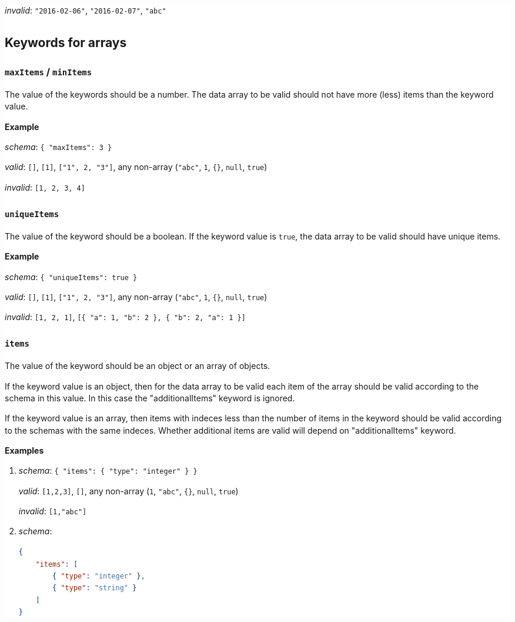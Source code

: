 _invalid_: `"2016-02-06"`, `"2016-02-07"`, `"abc"`



## Keywords for arrays

### `maxItems` / `minItems`

The value of the keywords should be a number. The data array to be valid should not have more (less) items than the keyword value.


__Example__

_schema_: `{ "maxItems": 3 }`

_valid_: `[]`, `[1]`, `["1", 2, "3"]`, any non-array (`"abc"`, `1`, `{}`, `null`, `true`)

_invalid_: `[1, 2, 3, 4]`



### `uniqueItems`

The value of the keyword should be a boolean. If the keyword value is `true`, the data array to be valid should have unique items.


__Example__

_schema_: `{ "uniqueItems": true }`

_valid_: `[]`, `[1]`, `["1", 2, "3"]`, any non-array (`"abc"`, `1`, `{}`, `null`, `true`)

_invalid_: `[1, 2, 1]`,  `[{ "a": 1, "b": 2 }, { "b": 2, "a": 1 }]`



### `items`

The value of the keyword should be an object or an array of objects.

If the keyword value is an object, then for the data array to be valid each item of the array should be valid according to the schema in this value. In this case the "additionalItems" keyword is ignored.

If the keyword value is an array, then items with indeces less than the number of items in the keyword should be valid according to the schemas with the same indeces. Whether additional items are valid will depend on "additionalItems" keyword.


__Examples__

1.  _schema_: `{ "items": { "type": "integer" } }`

    _valid_: `[1,2,3]`, `[]`, any non-array (`1`, `"abc"`, `{}`, `null`, `true`)

    _invalid_: `[1,"abc"]`


2.  _schema_:
    ```json
    {
        "items": [
            { "type": "integer" },
            { "type": "string" }
        ]
    }
    ```
